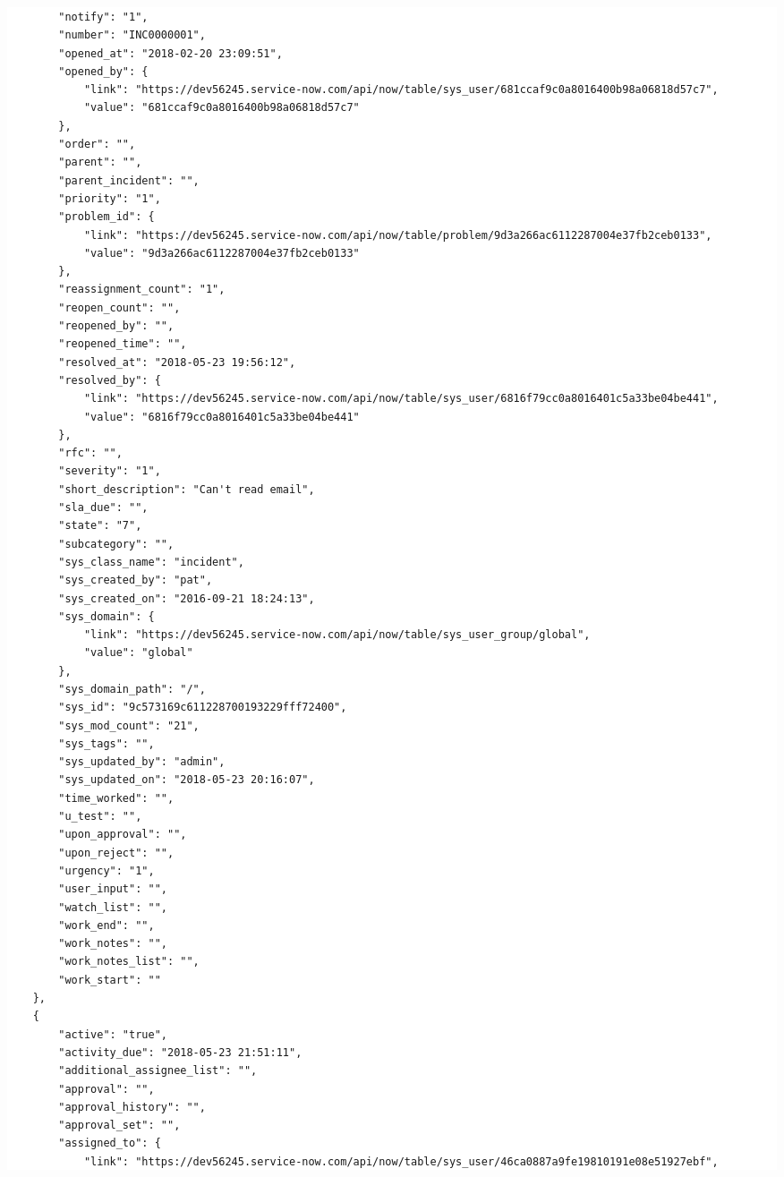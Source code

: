            "notify": "1",
            "number": "INC0000001",
            "opened_at": "2018-02-20 23:09:51",
            "opened_by": {
                "link": "https://dev56245.service-now.com/api/now/table/sys_user/681ccaf9c0a8016400b98a06818d57c7",
                "value": "681ccaf9c0a8016400b98a06818d57c7"
            },
            "order": "",
            "parent": "",
            "parent_incident": "",
            "priority": "1",
            "problem_id": {
                "link": "https://dev56245.service-now.com/api/now/table/problem/9d3a266ac6112287004e37fb2ceb0133",
                "value": "9d3a266ac6112287004e37fb2ceb0133"
            },
            "reassignment_count": "1",
            "reopen_count": "",
            "reopened_by": "",
            "reopened_time": "",
            "resolved_at": "2018-05-23 19:56:12",
            "resolved_by": {
                "link": "https://dev56245.service-now.com/api/now/table/sys_user/6816f79cc0a8016401c5a33be04be441",
                "value": "6816f79cc0a8016401c5a33be04be441"
            },
            "rfc": "",
            "severity": "1",
            "short_description": "Can't read email",
            "sla_due": "",
            "state": "7",
            "subcategory": "",
            "sys_class_name": "incident",
            "sys_created_by": "pat",
            "sys_created_on": "2016-09-21 18:24:13",
            "sys_domain": {
                "link": "https://dev56245.service-now.com/api/now/table/sys_user_group/global",
                "value": "global"
            },
            "sys_domain_path": "/",
            "sys_id": "9c573169c611228700193229fff72400",
            "sys_mod_count": "21",
            "sys_tags": "",
            "sys_updated_by": "admin",
            "sys_updated_on": "2018-05-23 20:16:07",
            "time_worked": "",
            "u_test": "",
            "upon_approval": "",
            "upon_reject": "",
            "urgency": "1",
            "user_input": "",
            "watch_list": "",
            "work_end": "",
            "work_notes": "",
            "work_notes_list": "",
            "work_start": ""
        },
        {
            "active": "true",
            "activity_due": "2018-05-23 21:51:11",
            "additional_assignee_list": "",
            "approval": "",
            "approval_history": "",
            "approval_set": "",
            "assigned_to": {
                "link": "https://dev56245.service-now.com/api/now/table/sys_user/46ca0887a9fe19810191e08e51927ebf",